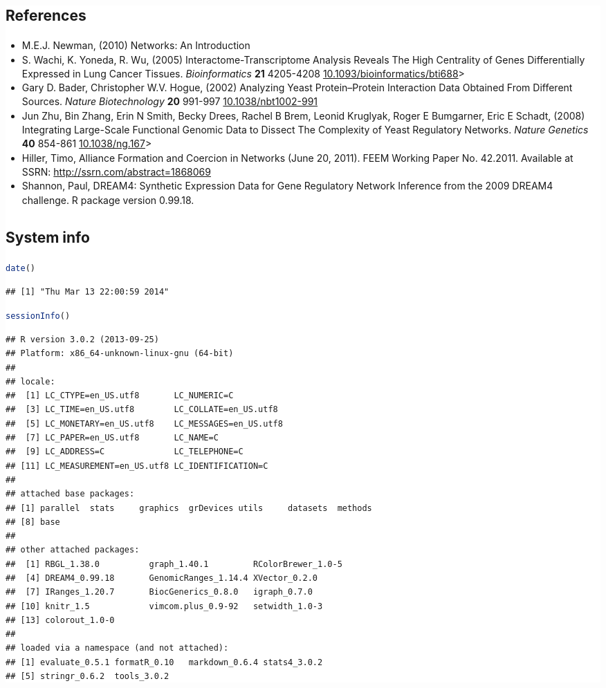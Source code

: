 
References
----------
- M.E.J. Newman, (2010) Networks: An Introduction
- S. Wachi, K. Yoneda, R. Wu,   (2005) Interactome-Transcriptome Analysis
  Reveals The High Centrality of Genes Differentially Expressed in Lung Cancer
  Tissues.  *Bioinformatics*  **21**  4205-4208
  [10.1093/bioinformatics/bti688](http://dx.doi.org/10.1093/bioinformatics/bti688)>
- Gary D. Bader, Christopher W.V. Hogue,   (2002) Analyzing Yeast
  Protein–Protein Interaction Data Obtained From Different Sources.  *Nature
  Biotechnology*  **20**  991-997
  [10.1038/nbt1002-991](http://dx.doi.org/10.1038/nbt1002-991)
- Jun Zhu, Bin Zhang, Erin N Smith, Becky Drees, Rachel B Brem, Leonid
  Kruglyak, Roger E Bumgarner, Eric E Schadt,   (2008) Integrating Large-Scale
  Functional Genomic Data to Dissect The Complexity of Yeast Regulatory
  Networks.  *Nature Genetics*  **40**  854-861
  [10.1038/ng.167](http://dx.doi.org/10.1038/ng.167)>
- Hiller, Timo, Alliance Formation and Coercion in Networks (June 20, 2011).
  FEEM Working Paper No. 42.2011. Available at SSRN: http://ssrn.com/abstract=1868069
- Shannon, Paul, DREAM4: Synthetic Expression Data for Gene Regulatory Network Inference
  from the 2009 DREAM4 challenge. R package version 0.99.18.

System info
-----------

```r
date()
```

```
## [1] "Thu Mar 13 22:00:59 2014"
```

```r
sessionInfo()
```

```
## R version 3.0.2 (2013-09-25)
## Platform: x86_64-unknown-linux-gnu (64-bit)
## 
## locale:
##  [1] LC_CTYPE=en_US.utf8       LC_NUMERIC=C             
##  [3] LC_TIME=en_US.utf8        LC_COLLATE=en_US.utf8    
##  [5] LC_MONETARY=en_US.utf8    LC_MESSAGES=en_US.utf8   
##  [7] LC_PAPER=en_US.utf8       LC_NAME=C                
##  [9] LC_ADDRESS=C              LC_TELEPHONE=C           
## [11] LC_MEASUREMENT=en_US.utf8 LC_IDENTIFICATION=C      
## 
## attached base packages:
## [1] parallel  stats     graphics  grDevices utils     datasets  methods  
## [8] base     
## 
## other attached packages:
##  [1] RBGL_1.38.0          graph_1.40.1         RColorBrewer_1.0-5  
##  [4] DREAM4_0.99.18       GenomicRanges_1.14.4 XVector_0.2.0       
##  [7] IRanges_1.20.7       BiocGenerics_0.8.0   igraph_0.7.0        
## [10] knitr_1.5            vimcom.plus_0.9-92   setwidth_1.0-3      
## [13] colorout_1.0-0      
## 
## loaded via a namespace (and not attached):
## [1] evaluate_0.5.1 formatR_0.10   markdown_0.6.4 stats4_3.0.2  
## [5] stringr_0.6.2  tools_3.0.2
```


